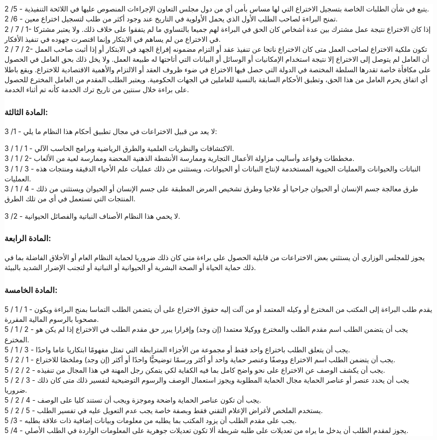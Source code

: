 2 /5 - يتبع في شأن الطلبات الخاصة بتسجيل الاختراع التي لها مساس بأمن أي من دول مجلس التعاون الإجراءات المنصوص عليها في اللائحة التنفيذية.  
2 /6 - تمنح البراءة لصاحب الطلب الأول الذي يحمل الأولوية في التاريخ عند وجود أكثر من طلب لتسجيل اختراع معين.  
2 / 7 / 1- إذا كان الاختراع نتيجة عمل مشترك بين عدة أشخاص كان الحق في البراءة لهم جميعا بالتساوي ما لم يتفقوا على خلاف ذلك. ولا يعتبر مشتركا في الاختراع من لم يساهم في الابتكار وإنما اقتصرت جهوده في تنفيذ الأفكار.  
2 / 7 / 2- تكون ملكية الاختراع لصاحب العمل متى كان الاختراع ناتجا عن تنفيذ عقد أو التزام مضمونه إفراغ الجهد في الابتكار أو إذا أثبت صاحب العمل أن العامل لم يتوصل إلى الاختراع إلا نتيجة استخدام الإمكانيات أو الوسائل أو البيانات التي أتاحتها له طبيعة العمل. ولا يخل ذلك بحق العامل في الحصول على مكافأة خاصة تقدرها السلطة المختصة في الدولة التي حصل فيها الاختراع في ضوء ظروف العقد أو الالتزام والأهمية الاقتصادية للاختراع. ويقع باطلا أي اتفاق يحرم العامل من هذا الحق، وتطبق الأحكام السابقة بالنسبة للعاملين في الجهات الحكومية. ويعتبر الطلب المقدم من العامل المخترع للحصول على براءة خلال سنتين من تاريخ ترك الخدمة كأنه تم أثناء الخدمة. 

### المادة الثالثة: 

3 /1 - لا يعد من قبيل الاختراعات في مجال تطبيق أحكام هذا النظام ما يلي:

3 / 1 / 1 - الاكتشافات والنظريات العلمية والطرق الرياضية وبرامج الحاسب الآلي.  
3 / 1 / 2- مخططات وقواعد وأساليب مزاولة الأعمال التجارية وممارسة الأنشطة الذهنية المحضة وممارسة لعبة من الألعاب.  
3 / 1 / 3 - النباتات والحيوانات والعمليات الحيوية المستخدمة لإنتاج النباتات أو الحيوانات، ويستثنى من ذلك عمليات علم الأحياء الدقيقة ومنتجات هذه العمليات.   
3 / 1 / 4 - طرق معالجة جسم الإنسان أو الحيوان جراحيا أو علاجيا وطرق تشخيص المرض المطبقة على جسم الإنسان أو الحيوان ويستثنى من ذلك المنتجات التي تستعمل في أي من تلك الطرق.

3 /2 - لا يحمي هذا النظام الأصناف النباتية والفصائل الحيوانية. 

### المادة الرابعة: 

يجوز للمجلس الوزاري أن يستثني بعض الاختراعات من قابلية الحصول على براءة متى كان ذلك ضروريا لحماية النظام العام أو الأخلاق الفاضلة بما في ذلك حماية الحياة أو الصحة البشرية أو الحيوانية أو النباتية أو لتجنب الإضرار الشديد بالبيئة. 

### المادة الخامسة: 

5 / 1 / 1 - يقدم طلب البراءة إلى المكتب من المخترع أو وكيله المعتمد أو من آلت إليه حقوق الاختراع على أن يتضمن الطلب التماسا بمنح البراءة ويكون مصحوبا بالرسوم المالية المقررة.  
5 / 1 / 2 - يجب أن يتضمن الطلب اسم مقدم الطلب والمخترع ووكيلا معتمدا (إن وجد) وإقرارا يبرر حق مقدم الطلب في الاختراع إذا لم يكن هو المخترع.  
5 / 1 / 3 - يجب أن يتعلق الطلب باختراع واحد فقط أو مجموعة من الأجزاء المترابطة التي تمثل مفهومًا ابتكاريا عاما واحدًا.  
5 / 2 / 1 - يجب أن يتضمن الطلب اسم الاختراع ووصفًا وعنصر حماية واحد أو أكثر ورسمًا توضيحيًّا واحدًا أو أكثر (إن وجد) وملخصًا للاختراع.  
5 / 2 / 2 - يجب أن يكشف الوصف عن الاختراع على نحو واضح كامل بما فيه الكفاية لكي يتمكن رجل المهنة في هذا المجال من تنفيذه.  
5 / 2 / 3 - يجب أن يحدد عنصر أو عناصر الحماية مجال الحماية المطلوبة ويجوز استعمال الوصف والرسوم التوضيحية لتفسير ذلك متى كان ذلك ضروريا.  
5 / 2 / 4 - يجب أن تكون عناصر الحماية واضحة وموجزة ويجب أن تستند كليا على الوصف.  
5 / 2 / 5 - يستخدم الملخص لأغراض الإعلام التقني فقط وبصفة خاصة يجب عدم التعويل عليه في تفسير الطلب.  
5 /3 - يجب على مقدم الطلب أن يزود المكتب بما يطلبه من معلومات وبيانات إضافية ذات علاقة بطلبه.  
5 /4 - يجوز لمقدم الطلب أن يدخل ما يراه من تعديلات على طلبه شريطة ألا تكون تعديلات جوهرية على المعلومات الواردة في الطلب الأصلي. 
